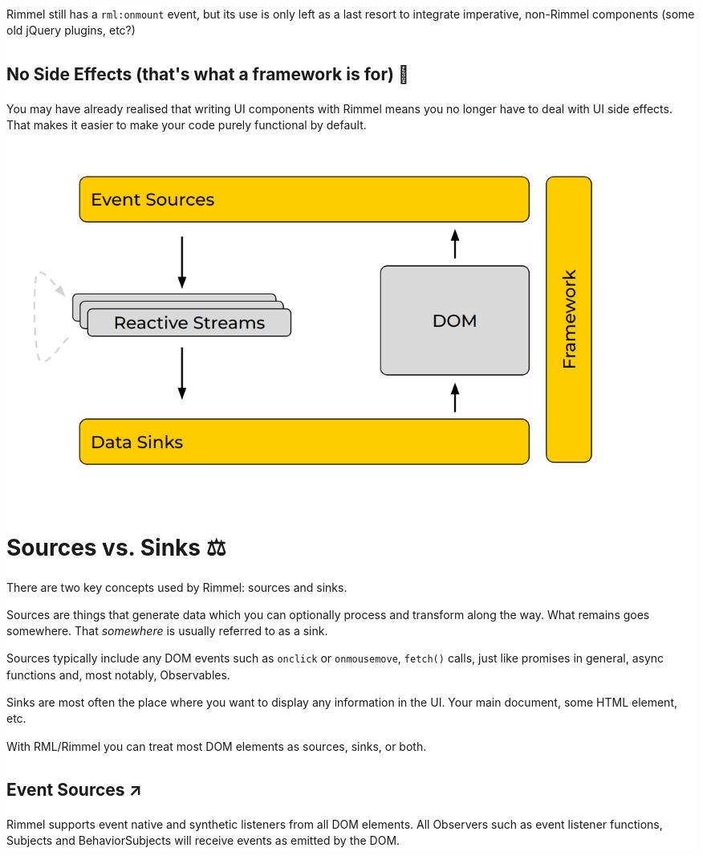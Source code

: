 Rimmel still has a `rml:onmount` event, but its use is only left as a last resort to integrate imperative, non-Rimmel components (some old jQuery plugins, etc?)

## No Side Effects (that's what a framework is for) 🌋
You may have already realised that writing UI components with Rimmel means you no longer have to deal with UI side effects. That makes it easier to make your code purely functional by default.

<img src="docs/assets/isolating-side-effects.png" alt="Isolating side effects" style="max-width: 80vw; max-height: 30vh;">

# Sources vs. Sinks ⚖️
There are two key concepts used by Rimmel: sources and sinks.

Sources are things that generate data which you can optionally process and transform along the way. What remains goes somewhere. That _somewhere_ is usually referred to as a sink.

Sources typically include any DOM events such as `onclick` or `onmousemove`, `fetch()` calls, just like promises in general, async functions and, most notably, Observables.

Sinks are most often the place where you want to display any information in the UI. Your main document, some HTML element, etc.

With RML/Rimmel you can treat most DOM elements as sources, sinks, or both.

## Event Sources ↗️
Rimmel supports event native and synthetic listeners from all DOM elements.
All Observers such as event listener functions, Subjects and BehaviorSubjects will receive events as emitted by the DOM.
